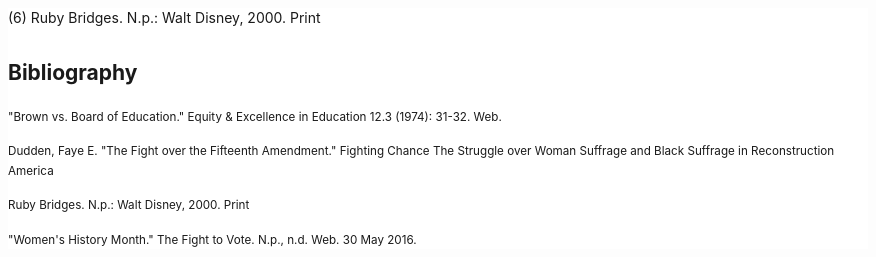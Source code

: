 (6) Ruby Bridges. N.p.: Walt Disney, 2000. Print
</small>
</p>
<h2>
Bibliography
</h2>
<p>
<small>
"Brown vs. Board of Education." Equity &amp; Excellence in Education 12.3 (1974): 31-32. Web.
</small>
</p>
<p>
<small>
Dudden, Faye E. "The Fight over the Fifteenth Amendment." Fighting Chance The Struggle over Woman Suffrage and Black Suffrage in Reconstruction America
</small>
</p>
<p>
<small>
Ruby Bridges. N.p.: Walt Disney, 2000. Print
</small>
</p>
<p>
<small>
"Women's History Month." The Fight to Vote. N.p., n.d. Web. 30 May 2016.
</small>
</p>
</main>
